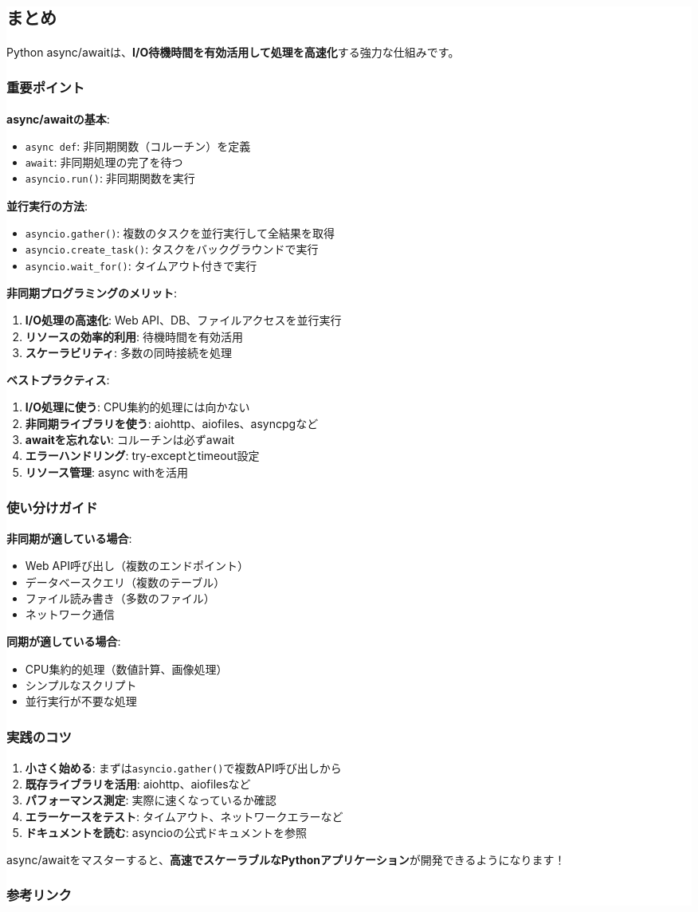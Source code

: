 
## まとめ

Python async/awaitは、**I/O待機時間を有効活用して処理を高速化**する強力な仕組みです。

### 重要ポイント

**async/awaitの基本**:
- `async def`: 非同期関数（コルーチン）を定義
- `await`: 非同期処理の完了を待つ
- `asyncio.run()`: 非同期関数を実行

**並行実行の方法**:
- `asyncio.gather()`: 複数のタスクを並行実行して全結果を取得
- `asyncio.create_task()`: タスクをバックグラウンドで実行
- `asyncio.wait_for()`: タイムアウト付きで実行

**非同期プログラミングのメリット**:
1. **I/O処理の高速化**: Web API、DB、ファイルアクセスを並行実行
2. **リソースの効率的利用**: 待機時間を有効活用
3. **スケーラビリティ**: 多数の同時接続を処理

**ベストプラクティス**:
1. **I/O処理に使う**: CPU集約的処理には向かない
2. **非同期ライブラリを使う**: aiohttp、aiofiles、asyncpgなど
3. **awaitを忘れない**: コルーチンは必ずawait
4. **エラーハンドリング**: try-exceptとtimeout設定
5. **リソース管理**: async withを活用

### 使い分けガイド

**非同期が適している場合**:
- Web API呼び出し（複数のエンドポイント）
- データベースクエリ（複数のテーブル）
- ファイル読み書き（多数のファイル）
- ネットワーク通信

**同期が適している場合**:
- CPU集約的処理（数値計算、画像処理）
- シンプルなスクリプト
- 並行実行が不要な処理

### 実践のコツ

1. **小さく始める**: まずは`asyncio.gather()`で複数API呼び出しから
2. **既存ライブラリを活用**: aiohttp、aiofilesなど
3. **パフォーマンス測定**: 実際に速くなっているか確認
4. **エラーケースをテスト**: タイムアウト、ネットワークエラーなど
5. **ドキュメントを読む**: asyncioの公式ドキュメントを参照

async/awaitをマスターすると、**高速でスケーラブルなPythonアプリケーション**が開発できるようになります！

### 参考リンク
